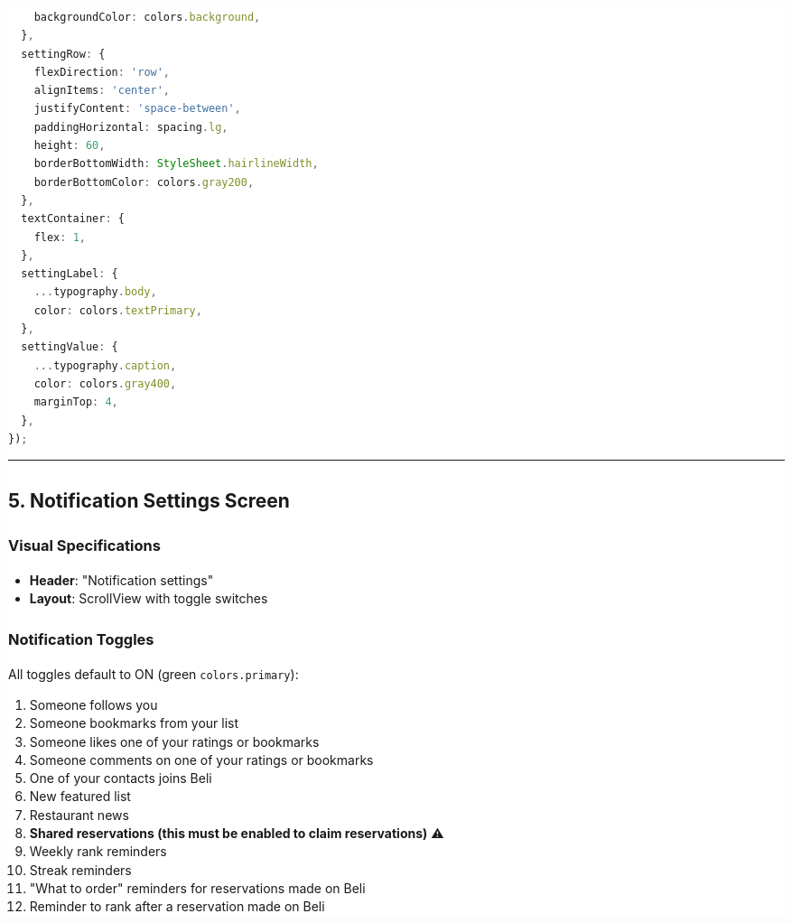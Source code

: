 ```typescript
    backgroundColor: colors.background,
  },
  settingRow: {
    flexDirection: 'row',
    alignItems: 'center',
    justifyContent: 'space-between',
    paddingHorizontal: spacing.lg,
    height: 60,
    borderBottomWidth: StyleSheet.hairlineWidth,
    borderBottomColor: colors.gray200,
  },
  textContainer: {
    flex: 1,
  },
  settingLabel: {
    ...typography.body,
    color: colors.textPrimary,
  },
  settingValue: {
    ...typography.caption,
    color: colors.gray400,
    marginTop: 4,
  },
});
```

---

## 5. Notification Settings Screen

### Visual Specifications
- **Header**: "Notification settings"
- **Layout**: ScrollView with toggle switches

### Notification Toggles

All toggles default to ON (green `colors.primary`):

1. Someone follows you
2. Someone bookmarks from your list
3. Someone likes one of your ratings or bookmarks
4. Someone comments on one of your ratings or bookmarks
5. One of your contacts joins Beli
6. New featured list
7. Restaurant news
8. **Shared reservations (this must be enabled to claim reservations)** ⚠️
9. Weekly rank reminders
10. Streak reminders
11. "What to order" reminders for reservations made on Beli
12. Reminder to rank after a reservation made on Beli
